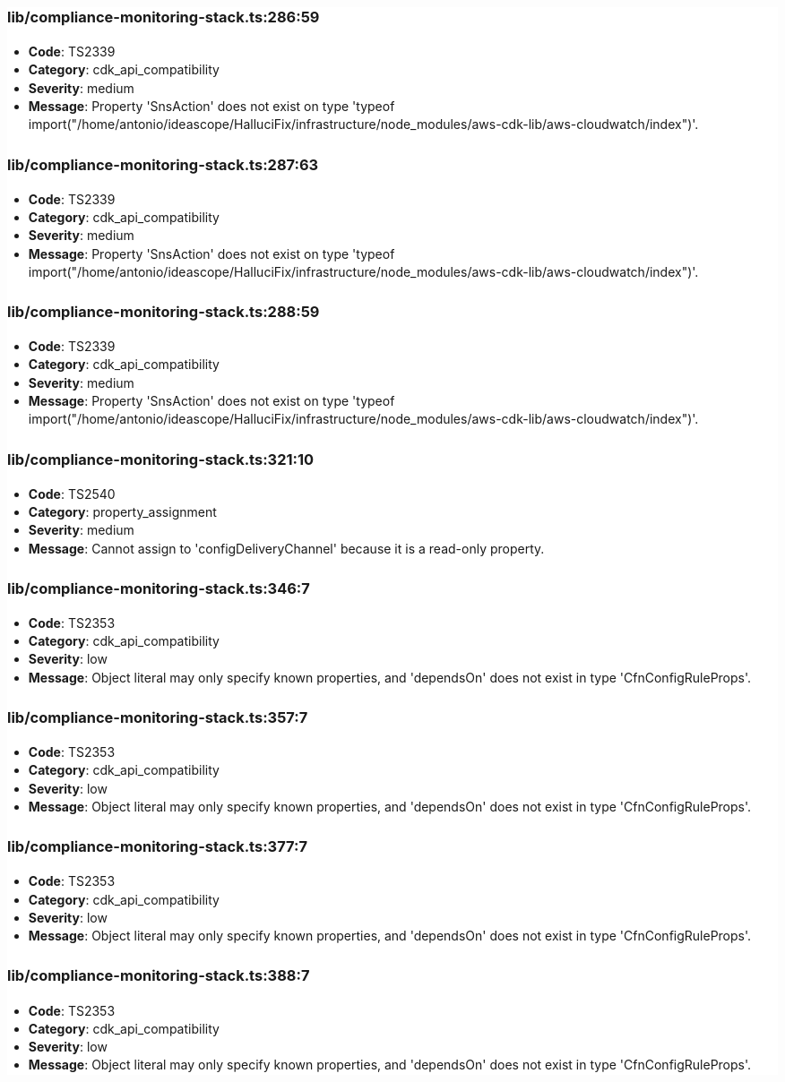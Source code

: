 ### lib/compliance-monitoring-stack.ts:286:59
- **Code**: TS2339
- **Category**: cdk_api_compatibility
- **Severity**: medium
- **Message**: Property 'SnsAction' does not exist on type 'typeof import("/home/antonio/ideascope/HalluciFix/infrastructure/node_modules/aws-cdk-lib/aws-cloudwatch/index")'.

### lib/compliance-monitoring-stack.ts:287:63
- **Code**: TS2339
- **Category**: cdk_api_compatibility
- **Severity**: medium
- **Message**: Property 'SnsAction' does not exist on type 'typeof import("/home/antonio/ideascope/HalluciFix/infrastructure/node_modules/aws-cdk-lib/aws-cloudwatch/index")'.

### lib/compliance-monitoring-stack.ts:288:59
- **Code**: TS2339
- **Category**: cdk_api_compatibility
- **Severity**: medium
- **Message**: Property 'SnsAction' does not exist on type 'typeof import("/home/antonio/ideascope/HalluciFix/infrastructure/node_modules/aws-cdk-lib/aws-cloudwatch/index")'.

### lib/compliance-monitoring-stack.ts:321:10
- **Code**: TS2540
- **Category**: property_assignment
- **Severity**: medium
- **Message**: Cannot assign to 'configDeliveryChannel' because it is a read-only property.

### lib/compliance-monitoring-stack.ts:346:7
- **Code**: TS2353
- **Category**: cdk_api_compatibility
- **Severity**: low
- **Message**: Object literal may only specify known properties, and 'dependsOn' does not exist in type 'CfnConfigRuleProps'.

### lib/compliance-monitoring-stack.ts:357:7
- **Code**: TS2353
- **Category**: cdk_api_compatibility
- **Severity**: low
- **Message**: Object literal may only specify known properties, and 'dependsOn' does not exist in type 'CfnConfigRuleProps'.

### lib/compliance-monitoring-stack.ts:377:7
- **Code**: TS2353
- **Category**: cdk_api_compatibility
- **Severity**: low
- **Message**: Object literal may only specify known properties, and 'dependsOn' does not exist in type 'CfnConfigRuleProps'.

### lib/compliance-monitoring-stack.ts:388:7
- **Code**: TS2353
- **Category**: cdk_api_compatibility
- **Severity**: low
- **Message**: Object literal may only specify known properties, and 'dependsOn' does not exist in type 'CfnConfigRuleProps'.
